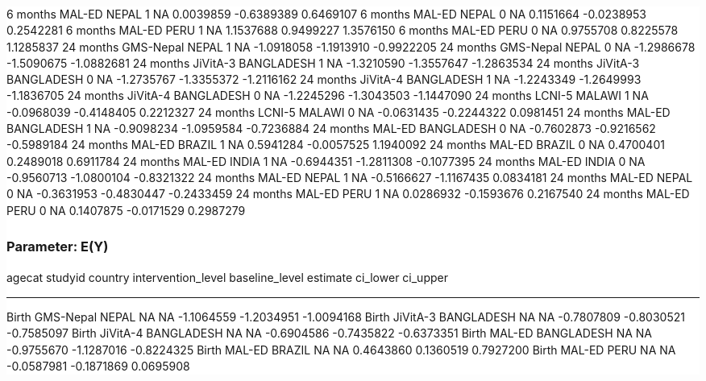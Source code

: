 6 months    MAL-ED      NEPAL        1                    NA                 0.0039859   -0.6389389    0.6469107
6 months    MAL-ED      NEPAL        0                    NA                 0.1151664   -0.0238953    0.2542281
6 months    MAL-ED      PERU         1                    NA                 1.1537688    0.9499227    1.3576150
6 months    MAL-ED      PERU         0                    NA                 0.9755708    0.8225578    1.1285837
24 months   GMS-Nepal   NEPAL        1                    NA                -1.0918058   -1.1913910   -0.9922205
24 months   GMS-Nepal   NEPAL        0                    NA                -1.2986678   -1.5090675   -1.0882681
24 months   JiVitA-3    BANGLADESH   1                    NA                -1.3210590   -1.3557647   -1.2863534
24 months   JiVitA-3    BANGLADESH   0                    NA                -1.2735767   -1.3355372   -1.2116162
24 months   JiVitA-4    BANGLADESH   1                    NA                -1.2243349   -1.2649993   -1.1836705
24 months   JiVitA-4    BANGLADESH   0                    NA                -1.2245296   -1.3043503   -1.1447090
24 months   LCNI-5      MALAWI       1                    NA                -0.0968039   -0.4148405    0.2212327
24 months   LCNI-5      MALAWI       0                    NA                -0.0631435   -0.2244322    0.0981451
24 months   MAL-ED      BANGLADESH   1                    NA                -0.9098234   -1.0959584   -0.7236884
24 months   MAL-ED      BANGLADESH   0                    NA                -0.7602873   -0.9216562   -0.5989184
24 months   MAL-ED      BRAZIL       1                    NA                 0.5941284   -0.0057525    1.1940092
24 months   MAL-ED      BRAZIL       0                    NA                 0.4700401    0.2489018    0.6911784
24 months   MAL-ED      INDIA        1                    NA                -0.6944351   -1.2811308   -0.1077395
24 months   MAL-ED      INDIA        0                    NA                -0.9560713   -1.0800104   -0.8321322
24 months   MAL-ED      NEPAL        1                    NA                -0.5166627   -1.1167435    0.0834181
24 months   MAL-ED      NEPAL        0                    NA                -0.3631953   -0.4830447   -0.2433459
24 months   MAL-ED      PERU         1                    NA                 0.0286932   -0.1593676    0.2167540
24 months   MAL-ED      PERU         0                    NA                 0.1407875   -0.0171529    0.2987279


### Parameter: E(Y)


agecat      studyid     country      intervention_level   baseline_level      estimate     ci_lower     ci_upper
----------  ----------  -----------  -------------------  ---------------  -----------  -----------  -----------
Birth       GMS-Nepal   NEPAL        NA                   NA                -1.1064559   -1.2034951   -1.0094168
Birth       JiVitA-3    BANGLADESH   NA                   NA                -0.7807809   -0.8030521   -0.7585097
Birth       JiVitA-4    BANGLADESH   NA                   NA                -0.6904586   -0.7435822   -0.6373351
Birth       MAL-ED      BANGLADESH   NA                   NA                -0.9755670   -1.1287016   -0.8224325
Birth       MAL-ED      BRAZIL       NA                   NA                 0.4643860    0.1360519    0.7927200
Birth       MAL-ED      PERU         NA                   NA                -0.0587981   -0.1871869    0.0695908